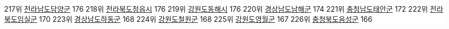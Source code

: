   <tr>
    <td>217위</td>
    <td><a href="/apt/전라남도담양군{dong}">전라남도담양군</a></td>
    <td>176</td>
  </tr>

  <tr>
    <td>218위</td>
    <td><a href="/apt/전라북도정읍시{dong}">전라북도정읍시</a></td>
    <td>176</td>
  </tr>

  <tr>
    <td>219위</td>
    <td><a href="/apt/강원도동해시{dong}">강원도동해시</a></td>
    <td>176</td>
  </tr>

  <tr>
    <td>220위</td>
    <td><a href="/apt/경상남도남해군{dong}">경상남도남해군</a></td>
    <td>174</td>
  </tr>

  <tr>
    <td>221위</td>
    <td><a href="/apt/충청남도태안군{dong}">충청남도태안군</a></td>
    <td>172</td>
  </tr>

  <tr>
    <td>222위</td>
    <td><a href="/apt/전라북도임실군{dong}">전라북도임실군</a></td>
    <td>170</td>
  </tr>

  <tr>
    <td>223위</td>
    <td><a href="/apt/경상남도하동군{dong}">경상남도하동군</a></td>
    <td>168</td>
  </tr>

  <tr>
    <td>224위</td>
    <td><a href="/apt/강원도철원군{dong}">강원도철원군</a></td>
    <td>168</td>
  </tr>

  <tr>
    <td>225위</td>
    <td><a href="/apt/강원도영월군{dong}">강원도영월군</a></td>
    <td>167</td>
  </tr>

  <tr>
    <td>226위</td>
    <td><a href="/apt/충청북도음성군{dong}">충청북도음성군</a></td>
    <td>166</td>
  </tr>
